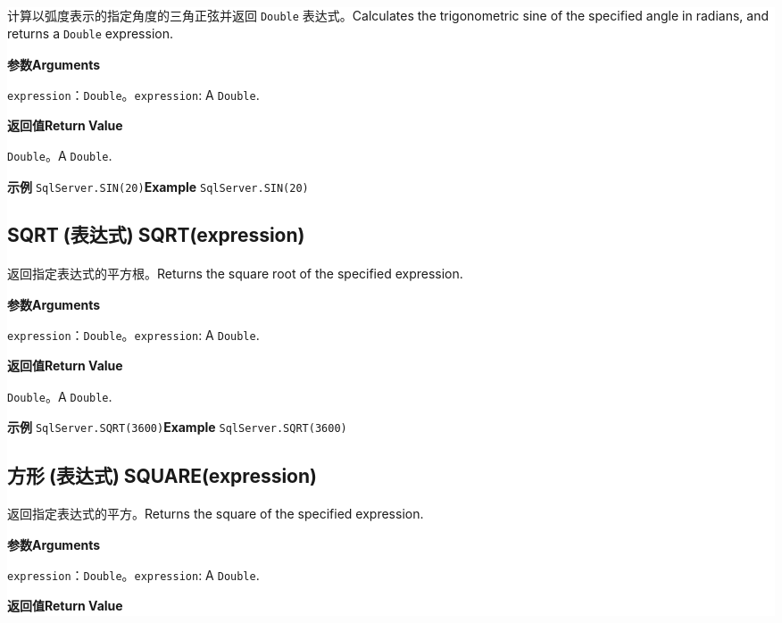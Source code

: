 <span data-ttu-id="d7d25-250">计算以弧度表示的指定角度的三角正弦并返回 `Double` 表达式。</span><span class="sxs-lookup"><span data-stu-id="d7d25-250">Calculates the trigonometric sine of the specified angle in radians, and returns a `Double` expression.</span></span>

<span data-ttu-id="d7d25-251">**参数**</span><span class="sxs-lookup"><span data-stu-id="d7d25-251">**Arguments**</span></span>

<span data-ttu-id="d7d25-252">`expression`：`Double`。</span><span class="sxs-lookup"><span data-stu-id="d7d25-252">`expression`: A `Double`.</span></span>

<span data-ttu-id="d7d25-253">**返回值**</span><span class="sxs-lookup"><span data-stu-id="d7d25-253">**Return Value**</span></span>

<span data-ttu-id="d7d25-254">`Double`。</span><span class="sxs-lookup"><span data-stu-id="d7d25-254">A `Double`.</span></span>

<span data-ttu-id="d7d25-255">**示例** `SqlServer.SIN(20)`</span><span class="sxs-lookup"><span data-stu-id="d7d25-255">**Example** `SqlServer.SIN(20)`</span></span>

## <a name="sqrtexpression"></a><span data-ttu-id="d7d25-256">SQRT (表达式) </span><span class="sxs-lookup"><span data-stu-id="d7d25-256">SQRT(expression)</span></span>

<span data-ttu-id="d7d25-257">返回指定表达式的平方根。</span><span class="sxs-lookup"><span data-stu-id="d7d25-257">Returns the square root of the specified expression.</span></span>

<span data-ttu-id="d7d25-258">**参数**</span><span class="sxs-lookup"><span data-stu-id="d7d25-258">**Arguments**</span></span>

<span data-ttu-id="d7d25-259">`expression`：`Double`。</span><span class="sxs-lookup"><span data-stu-id="d7d25-259">`expression`: A `Double`.</span></span>

<span data-ttu-id="d7d25-260">**返回值**</span><span class="sxs-lookup"><span data-stu-id="d7d25-260">**Return Value**</span></span>

<span data-ttu-id="d7d25-261">`Double`。</span><span class="sxs-lookup"><span data-stu-id="d7d25-261">A `Double`.</span></span>

<span data-ttu-id="d7d25-262">**示例** `SqlServer.SQRT(3600)`</span><span class="sxs-lookup"><span data-stu-id="d7d25-262">**Example** `SqlServer.SQRT(3600)`</span></span>

## <a name="squareexpression"></a><span data-ttu-id="d7d25-263">方形 (表达式) </span><span class="sxs-lookup"><span data-stu-id="d7d25-263">SQUARE(expression)</span></span>

<span data-ttu-id="d7d25-264">返回指定表达式的平方。</span><span class="sxs-lookup"><span data-stu-id="d7d25-264">Returns the square of the specified expression.</span></span>

<span data-ttu-id="d7d25-265">**参数**</span><span class="sxs-lookup"><span data-stu-id="d7d25-265">**Arguments**</span></span>

<span data-ttu-id="d7d25-266">`expression`：`Double`。</span><span class="sxs-lookup"><span data-stu-id="d7d25-266">`expression`: A `Double`.</span></span>

<span data-ttu-id="d7d25-267">**返回值**</span><span class="sxs-lookup"><span data-stu-id="d7d25-267">**Return Value**</span></span>
